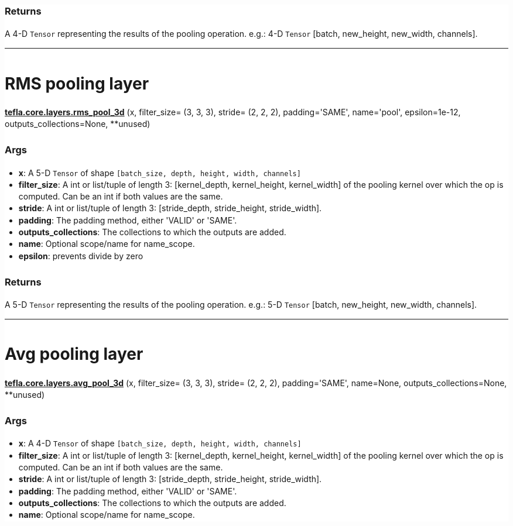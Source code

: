 <h3>Returns</h3>


A 4-D `Tensor` representing the results of the pooling operation.
e.g.: 4-D `Tensor` [batch, new_height, new_width, channels].

 ---------- 

# RMS pooling layer

<span class="extra_h1"><span style="color:black;"><a href=https://github.com/n3011/tefla/blob/master/tefla/core/layers.py#L1452 target="_blank"><b>tefla.core.layers.rms_pool_3d</b></a></span>  (x,  filter_size=  (3,  3,  3),  stride=  (2,  2,  2),  padding='SAME',  name='pool',  epsilon=1e-12,  outputs_collections=None,  **unused)</span>

<h3>Args</h3>


 - **x**: A 5-D `Tensor` of shape `[batch_size, depth, height, width, channels]`
 - **filter_size**: A int or list/tuple of length 3: [kernel_depth, kernel_height, kernel_width] of the
pooling kernel over which the op is computed. Can be an int if both
values are the same.
 - **stride**: A int or list/tuple of length 3: [stride_depth, stride_height, stride_width].
 - **padding**: The padding method, either 'VALID' or 'SAME'.
 - **outputs_collections**: The collections to which the outputs are added.
 - **name**: Optional scope/name for name_scope.
 - **epsilon**: prevents divide by zero

<h3>Returns</h3>


A 5-D `Tensor` representing the results of the pooling operation.
e.g.: 5-D `Tensor` [batch, new_height, new_width, channels].

 ---------- 

# Avg pooling layer

<span class="extra_h1"><span style="color:black;"><a href=https://github.com/n3011/tefla/blob/master/tefla/core/layers.py#L1489 target="_blank"><b>tefla.core.layers.avg_pool_3d</b></a></span>  (x,  filter_size=  (3,  3,  3),  stride=  (2,  2,  2),  padding='SAME',  name=None,  outputs_collections=None,  **unused)</span>

<h3>Args</h3>


 - **x**: A 4-D `Tensor` of shape `[batch_size, depth, height, width, channels]`
 - **filter_size**: A int or list/tuple of length 3: [kernel_depth, kernel_height, kernel_width] of the
pooling kernel over which the op is computed. Can be an int if both
values are the same.
 - **stride**: A int or list/tuple of length 3: [stride_depth, stride_height, stride_width].
 - **padding**: The padding method, either 'VALID' or 'SAME'.
 - **outputs_collections**: The collections to which the outputs are added.
 - **name**: Optional scope/name for name_scope.
